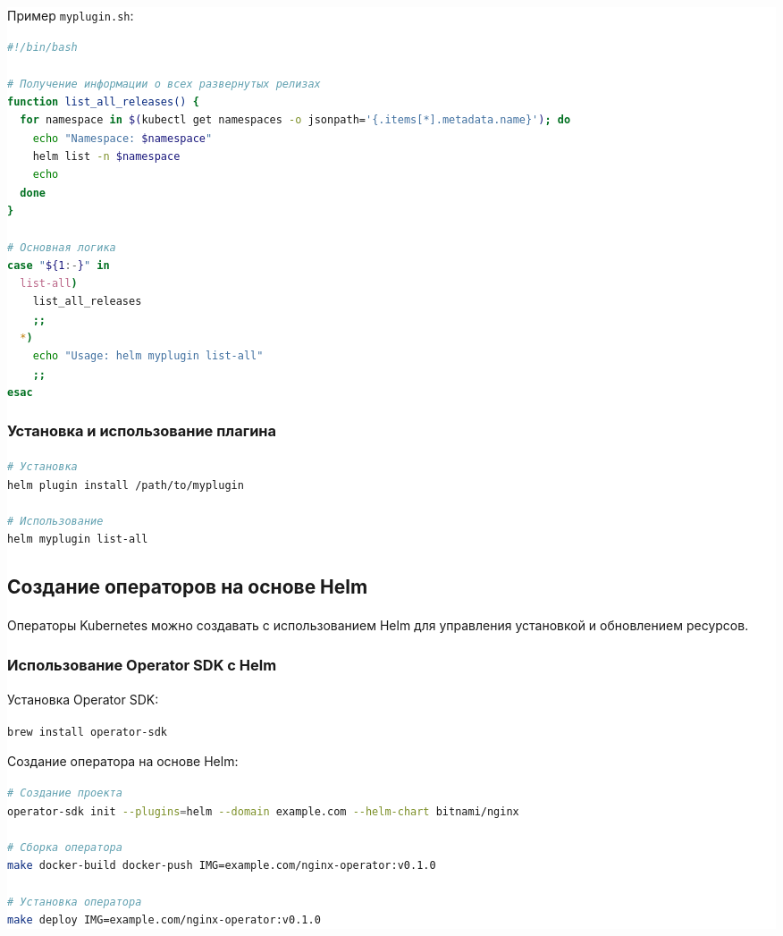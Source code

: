 Пример `myplugin.sh`:

```bash
#!/bin/bash

# Получение информации о всех развернутых релизах
function list_all_releases() {
  for namespace in $(kubectl get namespaces -o jsonpath='{.items[*].metadata.name}'); do
    echo "Namespace: $namespace"
    helm list -n $namespace
    echo
  done
}

# Основная логика
case "${1:-}" in
  list-all)
    list_all_releases
    ;;
  *)
    echo "Usage: helm myplugin list-all"
    ;;
esac
```

### Установка и использование плагина

```bash
# Установка
helm plugin install /path/to/myplugin

# Использование
helm myplugin list-all
```

## Создание операторов на основе Helm

Операторы Kubernetes можно создавать с использованием Helm для управления установкой и обновлением ресурсов.

### Использование Operator SDK с Helm

Установка Operator SDK:

```bash
brew install operator-sdk
```

Создание оператора на основе Helm:

```bash
# Создание проекта
operator-sdk init --plugins=helm --domain example.com --helm-chart bitnami/nginx

# Сборка оператора
make docker-build docker-push IMG=example.com/nginx-operator:v0.1.0

# Установка оператора
make deploy IMG=example.com/nginx-operator:v0.1.0
```
